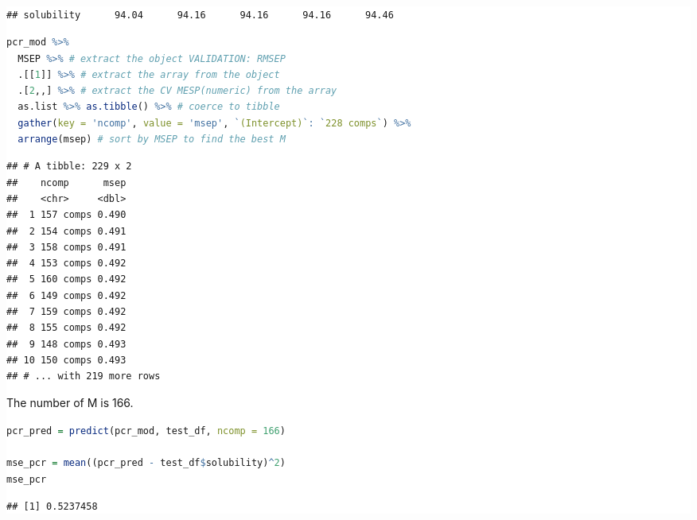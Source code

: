     ## solubility      94.04      94.16      94.16      94.16      94.46

``` r
pcr_mod %>% 
  MSEP %>% # extract the object VALIDATION: RMSEP
  .[[1]] %>% # extract the array from the object
  .[2,,] %>% # extract the CV MESP(numeric) from the array
  as.list %>% as.tibble() %>% # coerce to tibble
  gather(key = 'ncomp', value = 'msep', `(Intercept)`: `228 comps`) %>% 
  arrange(msep) # sort by MSEP to find the best M
```

    ## # A tibble: 229 x 2
    ##    ncomp      msep
    ##    <chr>     <dbl>
    ##  1 157 comps 0.490
    ##  2 154 comps 0.491
    ##  3 158 comps 0.491
    ##  4 153 comps 0.492
    ##  5 160 comps 0.492
    ##  6 149 comps 0.492
    ##  7 159 comps 0.492
    ##  8 155 comps 0.492
    ##  9 148 comps 0.493
    ## 10 150 comps 0.493
    ## # ... with 219 more rows

The number of M is 166.

``` r
pcr_pred = predict(pcr_mod, test_df, ncomp = 166)

mse_pcr = mean((pcr_pred - test_df$solubility)^2)
mse_pcr
```

    ## [1] 0.5237458
